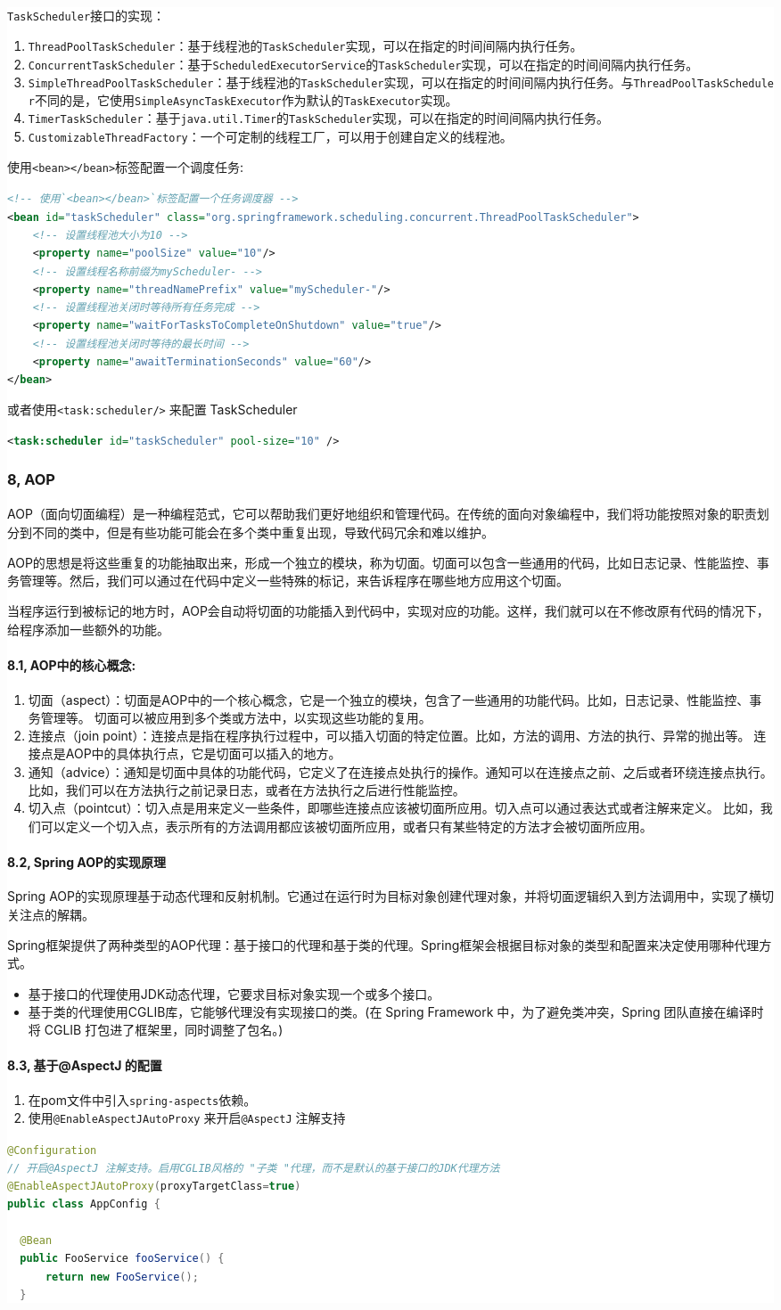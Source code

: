 `TaskScheduler`接口的实现：
1. `ThreadPoolTaskScheduler`：基于线程池的`TaskScheduler`实现，可以在指定的时间间隔内执行任务。
2. `ConcurrentTaskScheduler`：基于`ScheduledExecutorService`的`TaskScheduler`实现，可以在指定的时间间隔内执行任务。
3. `SimpleThreadPoolTaskScheduler`：基于线程池的`TaskScheduler`实现，可以在指定的时间间隔内执行任务。与`ThreadPoolTaskScheduler`不同的是，它使用`SimpleAsyncTaskExecutor`作为默认的`TaskExecutor`实现。
4. `TimerTaskScheduler`：基于`java.util.Timer`的`TaskScheduler`实现，可以在指定的时间间隔内执行任务。
5. `CustomizableThreadFactory`：一个可定制的线程工厂，可以用于创建自定义的线程池。

使用`<bean></bean>`标签配置一个调度任务:
```xml
<!-- 使用`<bean></bean>`标签配置一个任务调度器 -->
<bean id="taskScheduler" class="org.springframework.scheduling.concurrent.ThreadPoolTaskScheduler">
    <!-- 设置线程池大小为10 -->
    <property name="poolSize" value="10"/>
    <!-- 设置线程名称前缀为myScheduler- -->
    <property name="threadNamePrefix" value="myScheduler-"/>
    <!-- 设置线程池关闭时等待所有任务完成 -->
    <property name="waitForTasksToCompleteOnShutdown" value="true"/>
    <!-- 设置线程池关闭时等待的最长时间 -->
    <property name="awaitTerminationSeconds" value="60"/>
</bean>
```
或者使用`<task:scheduler/>` 来配置 TaskScheduler
```xml
<task:scheduler id="taskScheduler" pool-size="10" />
```

### 8, AOP
AOP（面向切面编程）是一种编程范式，它可以帮助我们更好地组织和管理代码。在传统的面向对象编程中，我们将功能按照对象的职责划分到不同的类中，但是有些功能可能会在多个类中重复出现，导致代码冗余和难以维护。

AOP的思想是将这些重复的功能抽取出来，形成一个独立的模块，称为切面。切面可以包含一些通用的代码，比如日志记录、性能监控、事务管理等。然后，我们可以通过在代码中定义一些特殊的标记，来告诉程序在哪些地方应用这个切面。

当程序运行到被标记的地方时，AOP会自动将切面的功能插入到代码中，实现对应的功能。这样，我们就可以在不修改原有代码的情况下，给程序添加一些额外的功能。

#### 8.1, AOP中的核心概念:
1. 切面（aspect）：切面是AOP中的一个核心概念，它是一个独立的模块，包含了一些通用的功能代码。比如，日志记录、性能监控、事务管理等。 切面可以被应用到多个类或方法中，以实现这些功能的复用。
2. 连接点（join point）：连接点是指在程序执行过程中，可以插入切面的特定位置。比如，方法的调用、方法的执行、异常的抛出等。 连接点是AOP中的具体执行点，它是切面可以插入的地方。
3. 通知（advice）：通知是切面中具体的功能代码，它定义了在连接点处执行的操作。通知可以在连接点之前、之后或者环绕连接点执行。 比如，我们可以在方法执行之前记录日志，或者在方法执行之后进行性能监控。
4. 切入点（pointcut）：切入点是用来定义一些条件，即哪些连接点应该被切面所应用。切入点可以通过表达式或者注解来定义。 比如，我们可以定义一个切入点，表示所有的方法调用都应该被切面所应用，或者只有某些特定的方法才会被切面所应用。

#### 8.2, Spring AOP的实现原理
Spring AOP的实现原理基于动态代理和反射机制。它通过在运行时为目标对象创建代理对象，并将切面逻辑织入到方法调用中，实现了横切关注点的解耦。

Spring框架提供了两种类型的AOP代理：基于接口的代理和基于类的代理。Spring框架会根据目标对象的类型和配置来决定使用哪种代理方式。
* 基于接口的代理使用JDK动态代理，它要求目标对象实现一个或多个接口。
* 基于类的代理使用CGLIB库，它能够代理没有实现接口的类。(在 Spring Framework 中，为了避免类冲突，Spring 团队直接在编译时将 CGLIB 打包进了框架里，同时调整了包名。)

#### 8.3, 基于@AspectJ 的配置
1. 在pom文件中引入`spring-aspects`依赖。
2. 使用`@EnableAspectJAutoProxy` 来开启`@AspectJ` 注解支持
```java
@Configuration
// 开启@AspectJ 注解支持。启用CGLIB风格的 "子类 "代理，而不是默认的基于接口的JDK代理方法
@EnableAspectJAutoProxy(proxyTargetClass=true)
public class AppConfig {

  @Bean
  public FooService fooService() {
      return new FooService();
  }

```